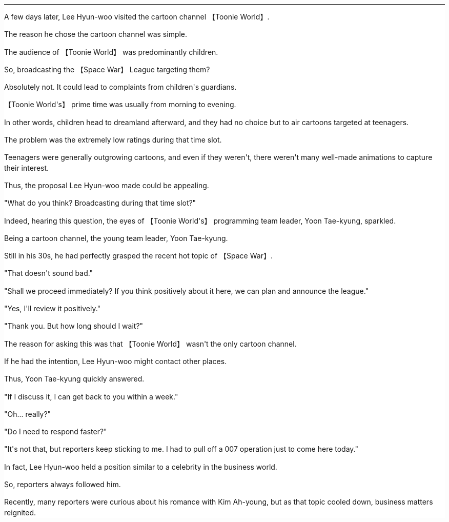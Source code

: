 * * *

A few days later, Lee Hyun-woo visited the cartoon channel 【Toonie World】.

The reason he chose the cartoon channel was simple.

The audience of 【Toonie World】 was predominantly children.

So, broadcasting the 【Space War】 League targeting them?

Absolutely not. It could lead to complaints from children's guardians.

【Toonie World's】 prime time was usually from morning to evening.

In other words, children head to dreamland afterward, and they had no choice but to air cartoons targeted at teenagers.

The problem was the extremely low ratings during that time slot.

Teenagers were generally outgrowing cartoons, and even if they weren't, there weren't many well-made animations to capture their interest.

Thus, the proposal Lee Hyun-woo made could be appealing.

"What do you think? Broadcasting during that time slot?"

Indeed, hearing this question, the eyes of 【Toonie World's】 programming team leader, Yoon Tae-kyung, sparkled.

Being a cartoon channel, the young team leader, Yoon Tae-kyung.

Still in his 30s, he had perfectly grasped the recent hot topic of 【Space War】.

"That doesn't sound bad."

"Shall we proceed immediately? If you think positively about it here, we can plan and announce the league."

"Yes, I'll review it positively."

"Thank you. But how long should I wait?"

The reason for asking this was that 【Toonie World】 wasn't the only cartoon channel.

If he had the intention, Lee Hyun-woo might contact other places.

Thus, Yoon Tae-kyung quickly answered.

"If I discuss it, I can get back to you within a week."

"Oh... really?"

"Do I need to respond faster?"

"It's not that, but reporters keep sticking to me. I had to pull off a 007 operation just to come here today."

In fact, Lee Hyun-woo held a position similar to a celebrity in the business world.

So, reporters always followed him.

Recently, many reporters were curious about his romance with Kim Ah-young, but as that topic cooled down, business matters reignited.
